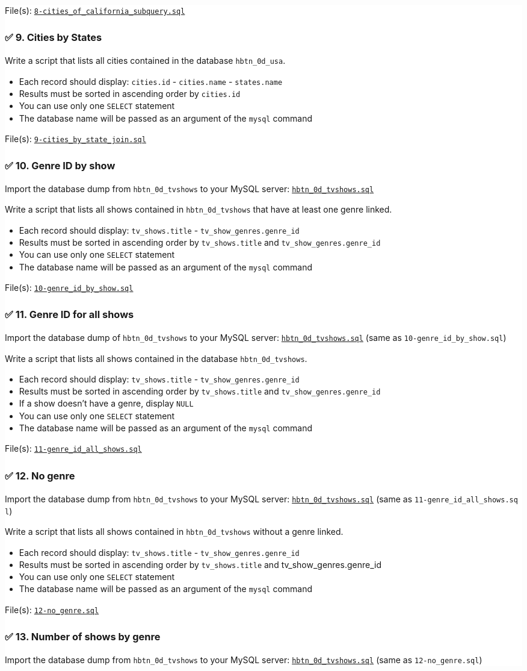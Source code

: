 File(s): [`8-cities_of_california_subquery.sql`](./8-cities_of_california_subquery.sql)

### :white_check_mark: 9. Cities by States
Write a script that lists all cities contained in the database `hbtn_0d_usa`.
* Each record should display: `cities.id` - `cities.name` - `states.name`
* Results must be sorted in ascending order by `cities.id`
* You can use only one `SELECT` statement
* The database name will be passed as an argument of the `mysql` command

File(s): [`9-cities_by_state_join.sql`](./9-cities_by_state_join.sql)

### :white_check_mark: 10. Genre ID by show
Import the database dump from `hbtn_0d_tvshows` to your MySQL server: [`hbtn_0d_tvshows.sql`](./hbtn_0d_tvshows.sql)

Write a script that lists all shows contained in `hbtn_0d_tvshows` that have at least one genre linked.
* Each record should display: `tv_shows.title` - `tv_show_genres.genre_id`
* Results must be sorted in ascending order by `tv_shows.title` and `tv_show_genres.genre_id`
* You can use only one `SELECT` statement
* The database name will be passed as an argument of the `mysql` command

File(s): [`10-genre_id_by_show.sql`](./10-genre_id_by_show.sql)

### :white_check_mark: 11. Genre ID for all shows
Import the database dump of `hbtn_0d_tvshows` to your MySQL server: [`hbtn_0d_tvshows.sql`](./hbtn_0d_tvshows.sql) (same as `10-genre_id_by_show.sql`)

Write a script that lists all shows contained in the database `hbtn_0d_tvshows`.
* Each record should display: `tv_shows.title` - `tv_show_genres.genre_id`
* Results must be sorted in ascending order by `tv_shows.title` and `tv_show_genres.genre_id`
* If a show doesn’t have a genre, display `NULL`
* You can use only one `SELECT` statement
* The database name will be passed as an argument of the `mysql` command

File(s): [`11-genre_id_all_shows.sql`](./11-genre_id_all_shows.sql)

### :white_check_mark: 12. No genre
Import the database dump from `hbtn_0d_tvshows` to your MySQL server: [`hbtn_0d_tvshows.sql`](./hbtn_0d_tvshows.sql) (same as `11-genre_id_all_shows.sql`)

Write a script that lists all shows contained in `hbtn_0d_tvshows` without a genre linked.
* Each record should display: `tv_shows.title` - `tv_show_genres.genre_id`
* Results must be sorted in ascending order by `tv_shows.title` and tv_show_genres.genre_id
* You can use only one `SELECT` statement
* The database name will be passed as an argument of the `mysql` command

File(s): [`12-no_genre.sql`](./12-no_genre.sql)

### :white_check_mark: 13. Number of shows by genre
Import the database dump from `hbtn_0d_tvshows` to your MySQL server: [`hbtn_0d_tvshows.sql`](./hbtn_0d_tvshows.sql) (same as `12-no_genre.sql`)
